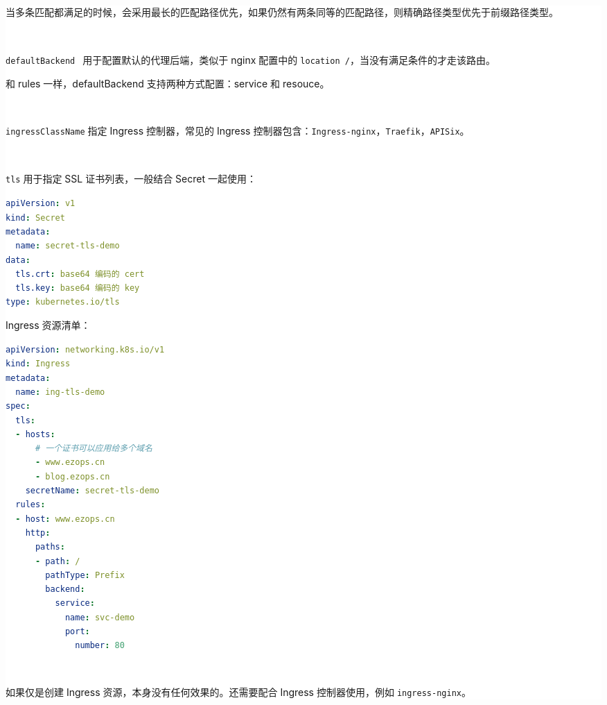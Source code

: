 当多条匹配都满足的时候，会采用最长的匹配路径优先，如果仍然有两条同等的匹配路径，则精确路径类型优先于前缀路径类型。

<br>

`defaultBackend ` 用于配置默认的代理后端，类似于 nginx 配置中的 `location /`，当没有满足条件的才走该路由。

和 rules 一样，defaultBackend 支持两种方式配置：service 和 resouce。

<br>

`ingressClassName` 指定 Ingress 控制器，常见的 Ingress 控制器包含：`Ingress-nginx`，`Traefik`，`APISix`。

<br>

`tls` 用于指定 SSL 证书列表，一般结合 Secret  一起使用：

```yaml
apiVersion: v1
kind: Secret
metadata:
  name: secret-tls-demo
data:
  tls.crt: base64 编码的 cert
  tls.key: base64 编码的 key
type: kubernetes.io/tls
```

Ingress 资源清单：

```yaml
apiVersion: networking.k8s.io/v1
kind: Ingress
metadata:
  name: ing-tls-demo
spec:
  tls:
  - hosts:
      # 一个证书可以应用给多个域名
      - www.ezops.cn
      - blog.ezops.cn
    secretName: secret-tls-demo
  rules:
  - host: www.ezops.cn
    http:
      paths:
      - path: /
        pathType: Prefix
        backend:
          service:
            name: svc-demo
            port:
              number: 80
```

<br>

如果仅是创建 Ingress 资源，本身没有任何效果的。还需要配合 Ingress 控制器使用，例如 `ingress-nginx`。
